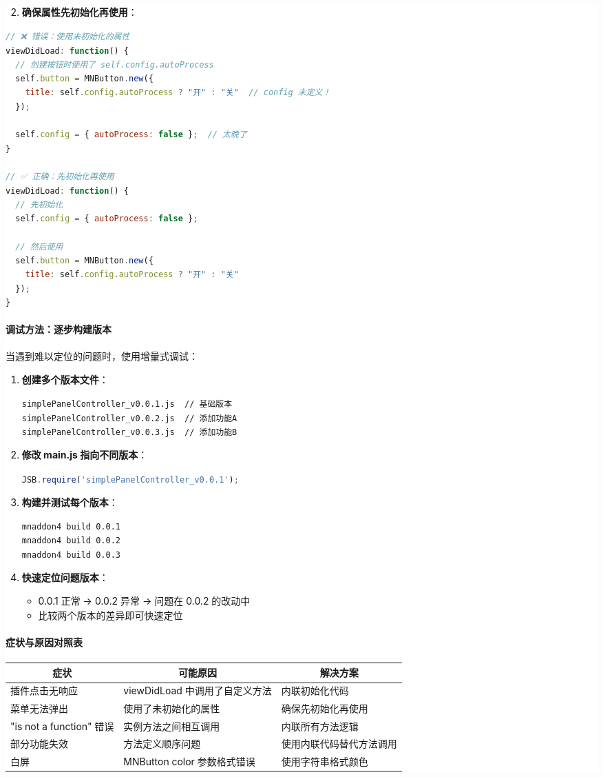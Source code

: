 2. **确保属性先初始化再使用**：

```javascript
// ❌ 错误：使用未初始化的属性
viewDidLoad: function() {
  // 创建按钮时使用了 self.config.autoProcess
  self.button = MNButton.new({
    title: self.config.autoProcess ? "开" : "关"  // config 未定义！
  });
  
  self.config = { autoProcess: false };  // 太晚了
}

// ✅ 正确：先初始化再使用
viewDidLoad: function() {
  // 先初始化
  self.config = { autoProcess: false };
  
  // 然后使用
  self.button = MNButton.new({
    title: self.config.autoProcess ? "开" : "关"
  });
}
```

#### 调试方法：逐步构建版本

当遇到难以定位的问题时，使用增量式调试：

1. **创建多个版本文件**：
   ```
   simplePanelController_v0.0.1.js  // 基础版本
   simplePanelController_v0.0.2.js  // 添加功能A
   simplePanelController_v0.0.3.js  // 添加功能B
   ```

2. **修改 main.js 指向不同版本**：
   ```javascript
   JSB.require('simplePanelController_v0.0.1');
   ```

3. **构建并测试每个版本**：
   ```bash
   mnaddon4 build 0.0.1
   mnaddon4 build 0.0.2
   mnaddon4 build 0.0.3
   ```

4. **快速定位问题版本**：
   - 0.0.1 正常 → 0.0.2 异常 → 问题在 0.0.2 的改动中
   - 比较两个版本的差异即可快速定位

#### 症状与原因对照表

| 症状 | 可能原因 | 解决方案 |
|------|----------|----------|
| 插件点击无响应 | viewDidLoad 中调用了自定义方法 | 内联初始化代码 |
| 菜单无法弹出 | 使用了未初始化的属性 | 确保先初始化再使用 |
| "is not a function" 错误 | 实例方法之间相互调用 | 内联所有方法逻辑 |
| 部分功能失效 | 方法定义顺序问题 | 使用内联代码替代方法调用 |
| 白屏 | MNButton color 参数格式错误 | 使用字符串格式颜色 |
